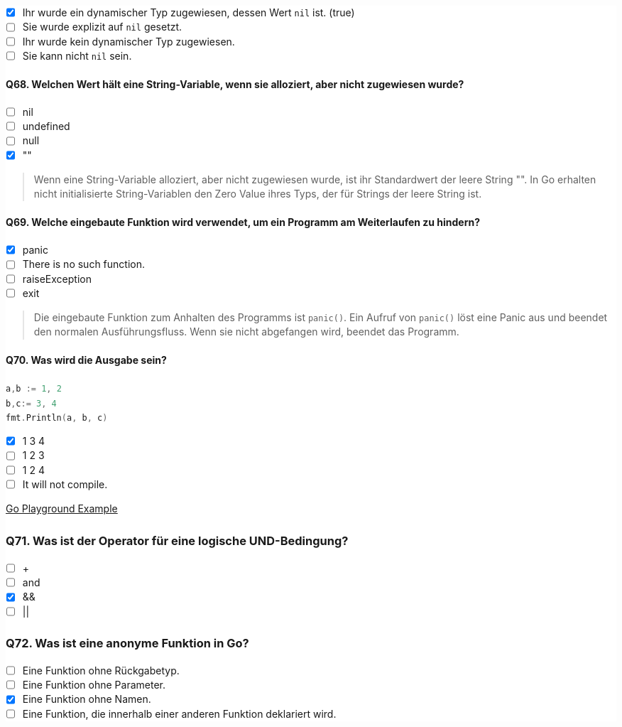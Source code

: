 - [x] Ihr wurde ein dynamischer Typ zugewiesen, dessen Wert `nil` ist. (true)
- [ ] Sie wurde explizit auf `nil` gesetzt.
- [ ] Ihr wurde kein dynamischer Typ zugewiesen.
- [ ] Sie kann nicht `nil` sein.

#### Q68. Welchen Wert hält eine String-Variable, wenn sie alloziert, aber nicht zugewiesen wurde?

- [ ] nil
- [ ] undefined
- [ ] null
- [x] ""

> Wenn eine String-Variable alloziert, aber nicht zugewiesen wurde, ist ihr Standardwert der leere String "". In Go erhalten nicht initialisierte String-Variablen den Zero Value ihres Typs, der für Strings der leere String ist.

#### Q69. Welche eingebaute Funktion wird verwendet, um ein Programm am Weiterlaufen zu hindern?

- [x] panic
- [ ] There is no such function.
- [ ] raiseException
- [ ] exit

> Die eingebaute Funktion zum Anhalten des Programms ist `panic()`. Ein Aufruf von `panic()` löst eine Panic aus und beendet den normalen Ausführungsfluss. Wenn sie nicht abgefangen wird, beendet das Programm.

#### Q70. Was wird die Ausgabe sein?

```go
a,b := 1, 2
b,c:= 3, 4
fmt.Println(a, b, c)
```

- [x] 1 3 4
- [ ] 1 2 3
- [ ] 1 2 4
- [ ] It will not compile.

[Go Playground Example](https://go.dev/play/p/qUI50GNGWTq)

### Q71. Was ist der Operator für eine logische UND-Bedingung?

- [ ] \+
- [ ] and
- [x] &&
- [ ] ||

### Q72. Was ist eine anonyme Funktion in Go?

- [ ] Eine Funktion ohne Rückgabetyp.
- [ ] Eine Funktion ohne Parameter.
- [x] Eine Funktion ohne Namen.
- [ ] Eine Funktion, die innerhalb einer anderen Funktion deklariert wird.
